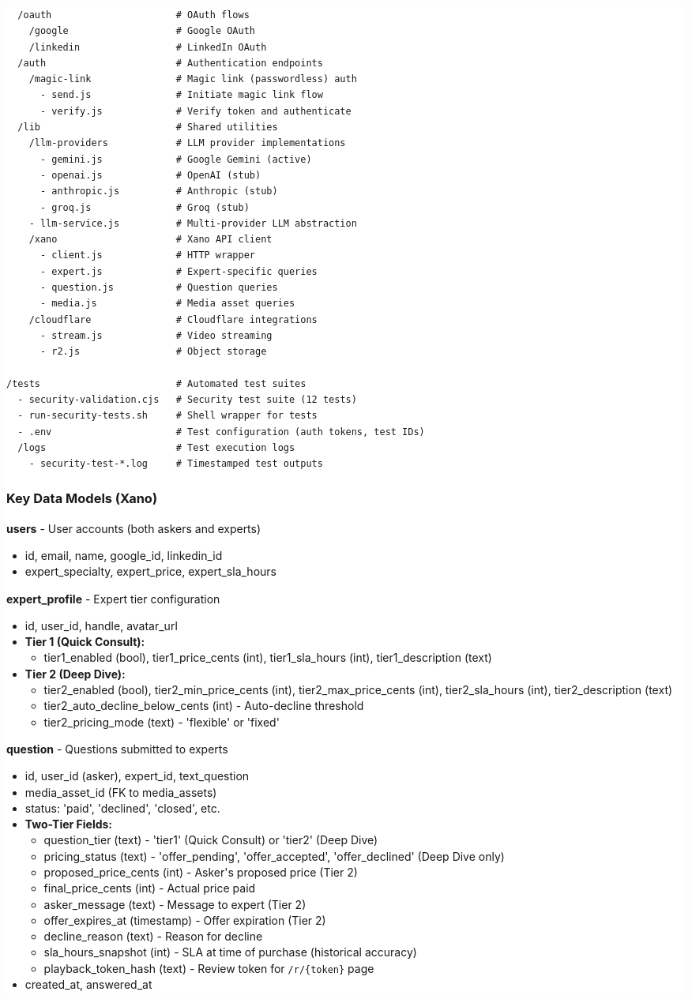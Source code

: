 ```
  /oauth                      # OAuth flows
    /google                   # Google OAuth
    /linkedin                 # LinkedIn OAuth
  /auth                       # Authentication endpoints
    /magic-link               # Magic link (passwordless) auth
      - send.js               # Initiate magic link flow
      - verify.js             # Verify token and authenticate
  /lib                        # Shared utilities
    /llm-providers            # LLM provider implementations
      - gemini.js             # Google Gemini (active)
      - openai.js             # OpenAI (stub)
      - anthropic.js          # Anthropic (stub)
      - groq.js               # Groq (stub)
    - llm-service.js          # Multi-provider LLM abstraction
    /xano                     # Xano API client
      - client.js             # HTTP wrapper
      - expert.js             # Expert-specific queries
      - question.js           # Question queries
      - media.js              # Media asset queries
    /cloudflare               # Cloudflare integrations
      - stream.js             # Video streaming
      - r2.js                 # Object storage

/tests                        # Automated test suites
  - security-validation.cjs   # Security test suite (12 tests)
  - run-security-tests.sh     # Shell wrapper for tests
  - .env                      # Test configuration (auth tokens, test IDs)
  /logs                       # Test execution logs
    - security-test-*.log     # Timestamped test outputs
```

### Key Data Models (Xano)

**users** - User accounts (both askers and experts)
- id, email, name, google_id, linkedin_id
- expert_specialty, expert_price, expert_sla_hours

**expert_profile** - Expert tier configuration
- id, user_id, handle, avatar_url
- **Tier 1 (Quick Consult):**
  - tier1_enabled (bool), tier1_price_cents (int), tier1_sla_hours (int), tier1_description (text)
- **Tier 2 (Deep Dive):**
  - tier2_enabled (bool), tier2_min_price_cents (int), tier2_max_price_cents (int), tier2_sla_hours (int), tier2_description (text)
  - tier2_auto_decline_below_cents (int) - Auto-decline threshold
  - tier2_pricing_mode (text) - 'flexible' or 'fixed'

**question** - Questions submitted to experts
- id, user_id (asker), expert_id, text_question
- media_asset_id (FK to media_assets)
- status: 'paid', 'declined', 'closed', etc.
- **Two-Tier Fields:**
  - question_tier (text) - 'tier1' (Quick Consult) or 'tier2' (Deep Dive)
  - pricing_status (text) - 'offer_pending', 'offer_accepted', 'offer_declined' (Deep Dive only)
  - proposed_price_cents (int) - Asker's proposed price (Tier 2)
  - final_price_cents (int) - Actual price paid
  - asker_message (text) - Message to expert (Tier 2)
  - offer_expires_at (timestamp) - Offer expiration (Tier 2)
  - decline_reason (text) - Reason for decline
  - sla_hours_snapshot (int) - SLA at time of purchase (historical accuracy)
  - playback_token_hash (text) - Review token for `/r/{token}` page
- created_at, answered_at
